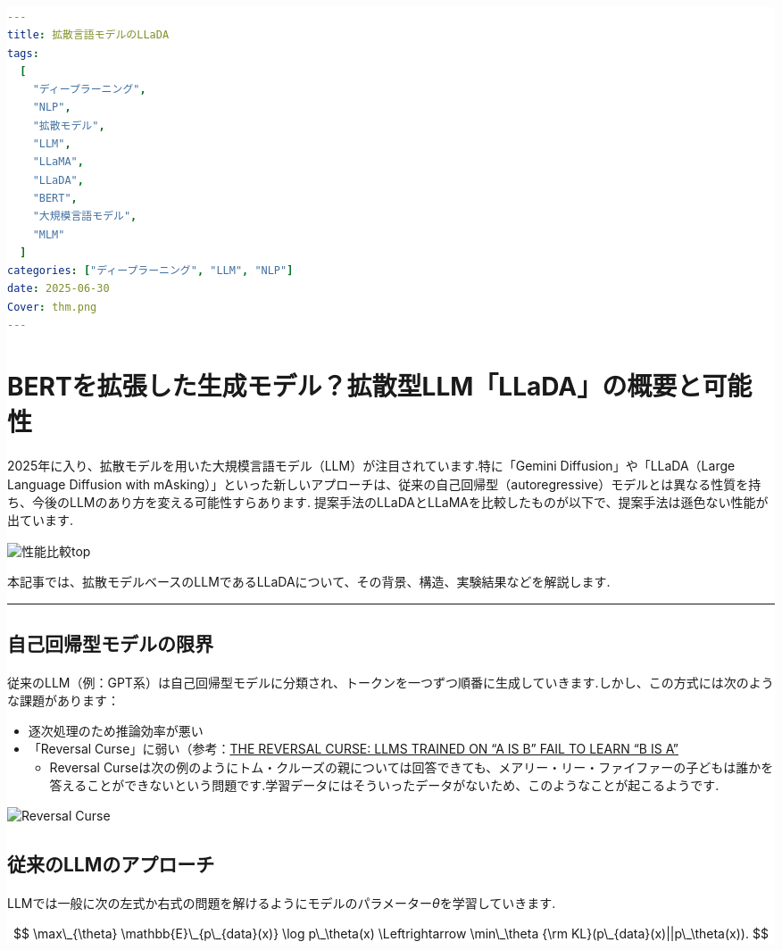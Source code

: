 ```yaml
---
title: 拡散言語モデルのLLaDA
tags:
  [
    "ディープラーニング",
    "NLP",
    "拡散モデル",
    "LLM",
    "LLaMA",
    "LLaDA",
    "BERT",
    "大規模言語モデル",
    "MLM"
  ]
categories: ["ディープラーニング", "LLM", "NLP"]
date: 2025-06-30
Cover: thm.png
---
```


# BERTを拡張した生成モデル？拡散型LLM「LLaDA」の概要と可能性

2025年に入り、拡散モデルを用いた大規模言語モデル（LLM）が注目されています.特に「Gemini Diffusion」や「LLaDA（Large Language Diffusion with mAsking）」といった新しいアプローチは、従来の自己回帰型（autoregressive）モデルとは異なる性質を持ち、今後のLLMのあり方を変える可能性すらあります.
提案手法のLLaDAとLLaMAを比較したものが以下で、提案手法は遜色ない性能が出ています.

![性能比較top](fig1.png)

本記事では、拡散モデルベースのLLMであるLLaDAについて、その背景、構造、実験結果などを解説します.

---

## 自己回帰型モデルの限界

従来のLLM（例：GPT系）は自己回帰型モデルに分類され、トークンを一つずつ順番に生成していきます.しかし、この方式には次のような課題があります：

- 逐次処理のため推論効率が悪い
- 「Reversal Curse」に弱い（参考：[THE REVERSAL CURSE: LLMS TRAINED ON “A IS B” FAIL TO LEARN “B IS A”](https://arxiv.org/pdf/2309.12288）)
  - Reversal Curseは次の例のようにトム・クルーズの親については回答できても、メアリー・リー・ファイファーの子どもは誰かを答えることができないという問題です.学習データにはそういったデータがないため、このようなことが起こるようです.

![Reversal Curse](reversal_curse.png)

## 従来のLLMのアプローチ

LLMでは一般に次の左式か右式の問題を解けるようにモデルのパラメーター$\theta$を学習していきます.

$$
\max\_{\theta} \mathbb{E}\_{p\_{data}(x)} \log p\_\theta(x) \Leftrightarrow \min\_\theta {\rm KL}(p\_{data}(x)||p\_\theta(x)).
$$
